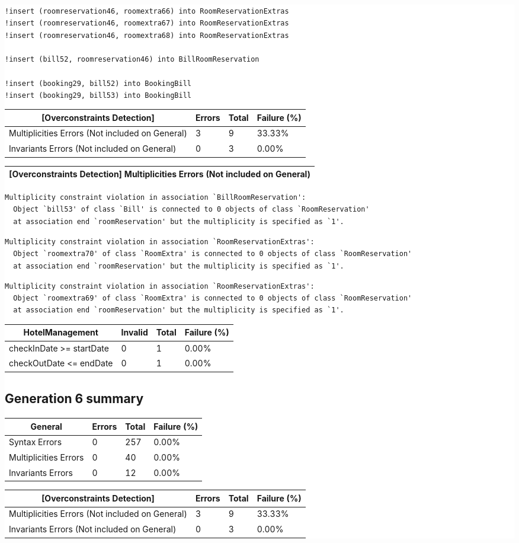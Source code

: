 ```
!insert (roomreservation46, roomextra66) into RoomReservationExtras
!insert (roomreservation46, roomextra67) into RoomReservationExtras
!insert (roomreservation46, roomextra68) into RoomReservationExtras

!insert (bill52, roomreservation46) into BillRoomReservation

!insert (booking29, bill52) into BookingBill
!insert (booking29, bill53) into BookingBill
```
| [Overconstraints Detection] | Errors | Total | Failure (%) | 
|---|---|---|---| 
| Multiplicities Errors (Not included on General) | 3 | 9 | 33.33% |
| Invariants Errors (Not included on General) | 0 | 3 | 0.00% |

| [Overconstraints Detection] Multiplicities Errors (Not included on General) | 
|---| 
```
Multiplicity constraint violation in association `BillRoomReservation':
  Object `bill53' of class `Bill' is connected to 0 objects of class `RoomReservation'
  at association end `roomReservation' but the multiplicity is specified as `1'.
```
```
Multiplicity constraint violation in association `RoomReservationExtras':
  Object `roomextra70' of class `RoomExtra' is connected to 0 objects of class `RoomReservation'
  at association end `roomReservation' but the multiplicity is specified as `1'.
```
```
Multiplicity constraint violation in association `RoomReservationExtras':
  Object `roomextra69' of class `RoomExtra' is connected to 0 objects of class `RoomReservation'
  at association end `roomReservation' but the multiplicity is specified as `1'.
```

| HotelManagement | Invalid | Total | Failure (%) | 
|---|---|---|---| 
| checkInDate >= startDate | 0 | 1 | 0.00% |
| checkOutDate <= endDate | 0 | 1 | 0.00% |

## Generation 6 summary
| General | Errors | Total | Failure (%) | 
|---|---|---|---| 
| Syntax Errors | 0 | 257 | 0.00% |
| Multiplicities Errors | 0 | 40 | 0.00% |
| Invariants Errors | 0 | 12 | 0.00% |

| [Overconstraints Detection] | Errors | Total | Failure (%) | 
|---|---|---|---| 
| Multiplicities Errors (Not included on General) | 3 | 9 | 33.33% |
| Invariants Errors (Not included on General) | 0 | 3 | 0.00% |
